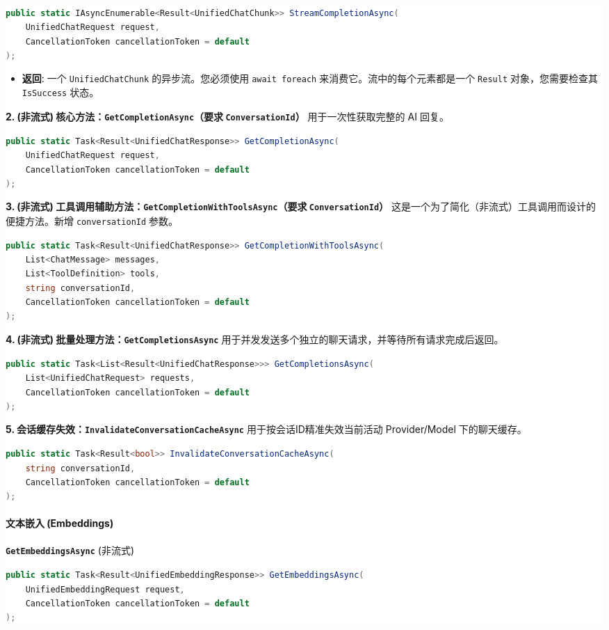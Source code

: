 ```csharp
public static IAsyncEnumerable<Result<UnifiedChatChunk>> StreamCompletionAsync(
    UnifiedChatRequest request, 
    CancellationToken cancellationToken = default
);
```
*   **返回**: 一个 `UnifiedChatChunk` 的异步流。您必须使用 `await foreach` 来消费它。流中的每个元素都是一个 `Result` 对象，您需要检查其 `IsSuccess` 状态。

**2. (非流式) 核心方法：`GetCompletionAsync`（要求 `ConversationId`）**
用于一次性获取完整的 AI 回复。

```csharp
public static Task<Result<UnifiedChatResponse>> GetCompletionAsync(
    UnifiedChatRequest request, 
    CancellationToken cancellationToken = default
);
```

**3. (非流式) 工具调用辅助方法：`GetCompletionWithToolsAsync`（要求 `ConversationId`）**
这是一个为了简化（非流式）工具调用而设计的便捷方法。新增 `conversationId` 参数。

```csharp
public static Task<Result<UnifiedChatResponse>> GetCompletionWithToolsAsync(
    List<ChatMessage> messages,
    List<ToolDefinition> tools,
    string conversationId,
    CancellationToken cancellationToken = default
);
```

**4. (非流式) 批量处理方法：`GetCompletionsAsync`**
用于并发发送多个独立的聊天请求，并等待所有请求完成后返回。

```csharp
public static Task<List<Result<UnifiedChatResponse>>> GetCompletionsAsync(
    List<UnifiedChatRequest> requests, 
    CancellationToken cancellationToken = default
);
```

**5. 会话缓存失效：`InvalidateConversationCacheAsync`**
用于按会话ID精准失效当前活动 Provider/Model 下的聊天缓存。

```csharp
public static Task<Result<bool>> InvalidateConversationCacheAsync(
    string conversationId,
    CancellationToken cancellationToken = default
);
```

#### 文本嵌入 (Embeddings)

**`GetEmbeddingsAsync`** (非流式)
```csharp
public static Task<Result<UnifiedEmbeddingResponse>> GetEmbeddingsAsync(
    UnifiedEmbeddingRequest request, 
    CancellationToken cancellationToken = default
);
```
